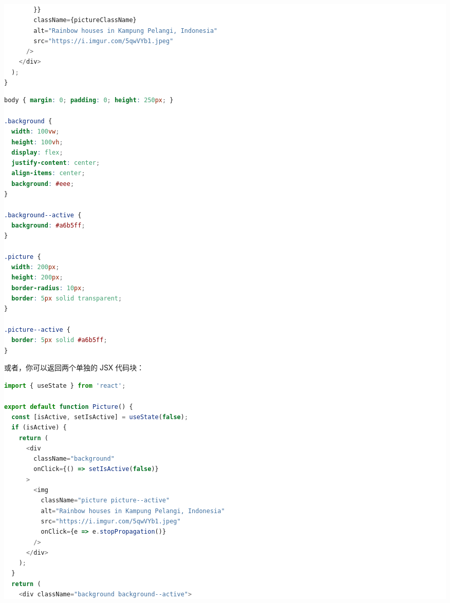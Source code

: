 ```js
        }}
        className={pictureClassName}
        alt="Rainbow houses in Kampung Pelangi, Indonesia"
        src="https://i.imgur.com/5qwVYb1.jpeg"
      />
    </div>
  );
}
```

```css
body { margin: 0; padding: 0; height: 250px; }

.background {
  width: 100vw;
  height: 100vh;
  display: flex;
  justify-content: center;
  align-items: center;
  background: #eee;
}

.background--active {
  background: #a6b5ff;
}

.picture {
  width: 200px;
  height: 200px;
  border-radius: 10px;
  border: 5px solid transparent;
}

.picture--active {
  border: 5px solid #a6b5ff;
}
```

</Sandpack>

或者，你可以返回两个单独的 JSX 代码块：

<Sandpack>

```js
import { useState } from 'react';

export default function Picture() {
  const [isActive, setIsActive] = useState(false);
  if (isActive) {
    return (
      <div
        className="background"
        onClick={() => setIsActive(false)}
      >
        <img
          className="picture picture--active"
          alt="Rainbow houses in Kampung Pelangi, Indonesia"
          src="https://i.imgur.com/5qwVYb1.jpeg"
          onClick={e => e.stopPropagation()}
        />
      </div>
    );
  }
  return (
    <div className="background background--active">
```